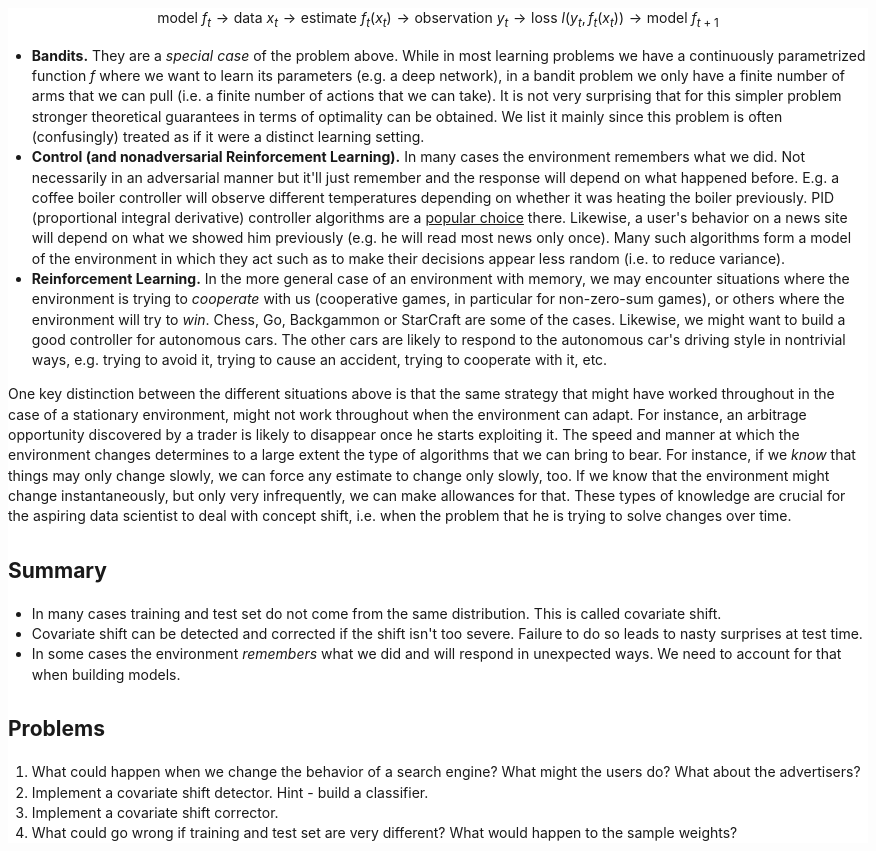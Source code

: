 $$
\mathrm{model} ~ f_t \longrightarrow 
\mathrm{data} ~ x_t \longrightarrow
\mathrm{estimate} ~ f_t(x_t) \longrightarrow
\mathrm{observation} ~ y_t \longrightarrow 
\mathrm{loss} ~ l(y_t, f_t(x_t)) \longrightarrow
\mathrm{model} ~ f_{t+1}
$$

* **Bandits.** They are a *special case* of the problem above. While in most learning problems we have a continuously parametrized function $f$ where we want to learn its parameters (e.g. a deep network), in a bandit problem we only have a finite number of arms that we can pull (i.e. a finite number of actions that we can take). It is not very surprising that for this simpler problem stronger theoretical guarantees in terms of optimality can be obtained. We list it mainly since this problem is often (confusingly) treated as if it were a distinct learning setting. 
* **Control (and nonadversarial Reinforcement Learning).** In many cases the environment remembers what we did. Not necessarily in an adversarial manner but it'll just remember and the response will depend on what happened before. E.g. a coffee boiler controller will observe different temperatures depending on whether it was heating the boiler previously. PID (proportional integral derivative) controller algorithms are a [popular choice](http://pidkits.com/alexiakit.html) there. Likewise, a user's behavior on a news site will depend on what we showed him previously (e.g. he will read most news only once). Many such algorithms form a model of the environment in which they act such as to make their decisions appear less random (i.e. to reduce variance).
* **Reinforcement Learning.** In the more general case of an environment with memory, we may encounter situations where the environment is trying to *cooperate* with us (cooperative games, in particular for non-zero-sum games), or others where the environment will try to *win*. Chess, Go, Backgammon or StarCraft are some of the cases. Likewise, we might want to build a good controller for autonomous cars. The other cars are likely to respond to the autonomous car's driving style in nontrivial ways, e.g. trying to avoid it, trying to cause an accident, trying to cooperate with it, etc.

One key distinction between the different situations above is that the same strategy that might have worked throughout in the case of a stationary environment, might not work throughout when the environment can adapt. For instance, an arbitrage opportunity discovered by a trader is likely to disappear once he starts exploiting it. The speed and manner at which the environment changes determines to a large extent the type of algorithms that we can bring to bear. For instance, if we *know* that things may only change slowly, we can force any estimate to change only slowly, too. If we know that the environment might change instantaneously, but only very infrequently, we can make allowances for that. These types of knowledge are crucial for the aspiring data scientist to deal with concept shift, i.e. when the problem that he is trying to solve changes over time.

## Summary

* In many cases training and test set do not come from the same distribution. This is called covariate shift. 
* Covariate shift can be detected and corrected if the shift isn't too severe. Failure to do so leads to nasty surprises at test time.
* In some cases the environment *remembers* what we did and will respond in unexpected ways. We need to account for that when building models.

## Problems

1. What could happen when we change the behavior of a search engine? What might the users do? What about the advertisers?
1. Implement a covariate shift detector. Hint - build a classifier.
1. Implement a covariate shift corrector.
1. What could go wrong if training and test set are very different? What would happen to the sample weights?
